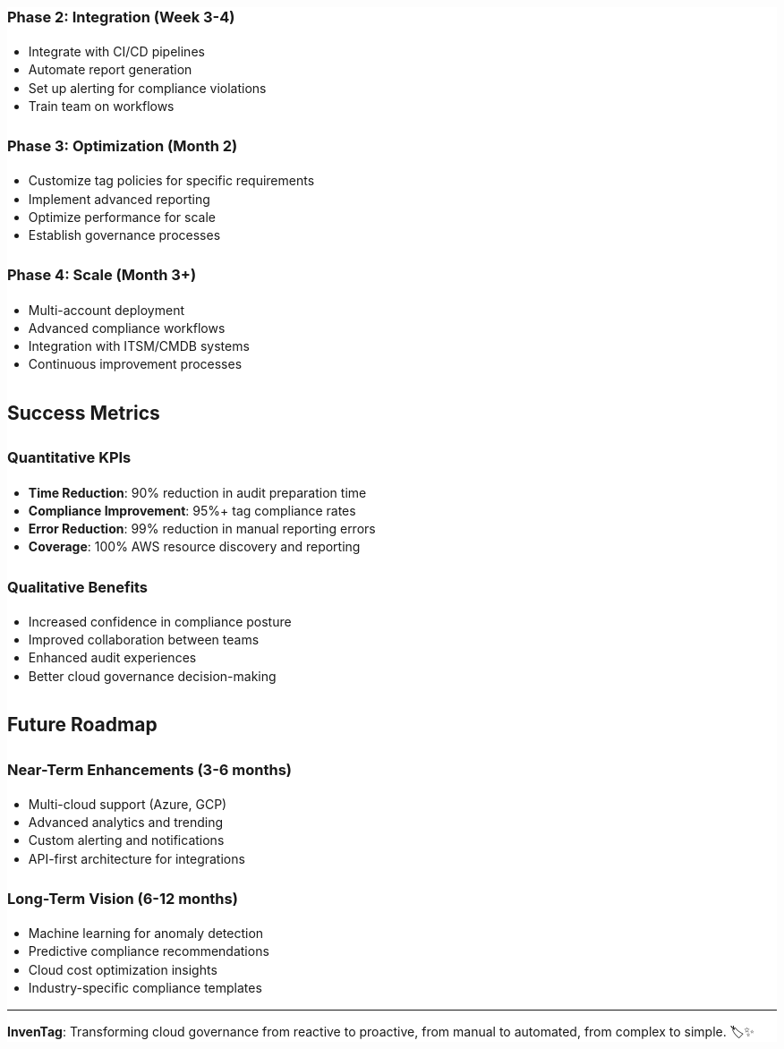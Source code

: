 ### Phase 2: Integration (Week 3-4)
- Integrate with CI/CD pipelines
- Automate report generation
- Set up alerting for compliance violations
- Train team on workflows

### Phase 3: Optimization (Month 2)
- Customize tag policies for specific requirements
- Implement advanced reporting
- Optimize performance for scale
- Establish governance processes

### Phase 4: Scale (Month 3+)
- Multi-account deployment
- Advanced compliance workflows
- Integration with ITSM/CMDB systems
- Continuous improvement processes

## Success Metrics

### Quantitative KPIs
- **Time Reduction**: 90% reduction in audit preparation time
- **Compliance Improvement**: 95%+ tag compliance rates
- **Error Reduction**: 99% reduction in manual reporting errors
- **Coverage**: 100% AWS resource discovery and reporting

### Qualitative Benefits
- Increased confidence in compliance posture
- Improved collaboration between teams
- Enhanced audit experiences
- Better cloud governance decision-making

## Future Roadmap

### Near-Term Enhancements (3-6 months)
- Multi-cloud support (Azure, GCP)
- Advanced analytics and trending
- Custom alerting and notifications
- API-first architecture for integrations

### Long-Term Vision (6-12 months)
- Machine learning for anomaly detection
- Predictive compliance recommendations
- Cloud cost optimization insights
- Industry-specific compliance templates

---

**InvenTag**: Transforming cloud governance from reactive to proactive, from manual to automated, from complex to simple. 🏷️✨